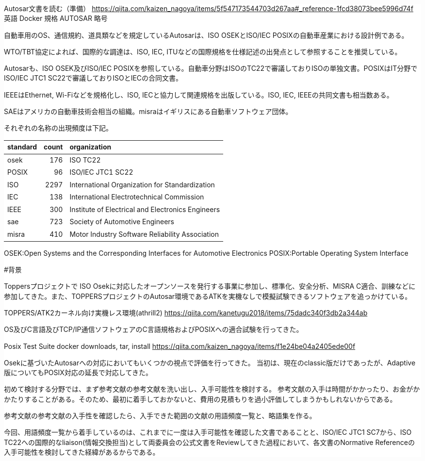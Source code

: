 Autosar文書を読む（準備）
https://qiita.com/kaizen_nagoya/items/5f547173544703d267aa#_reference-1fcd38073bee5996d74f
英語 Docker 規格 AUTOSAR 略号

自動車用のOS、通信規約、道具類などを規定しているAutosarは、ISO OSEKとISO/IEC POSIXの自動車産業における設計例である。

WTO/TBT協定によれば、国際的な調達は、ISO, IEC, ITUなどの国際規格を仕様記述の出発点として参照することを推奨している。

Autosarも、ISO OSEK及びISO/IEC POSIXを参照している。自動車分野はISOのTC22で審議しておりISOの単独文書。POSIXはIT分野でISO/IEC JTC1 SC22で審議しておりISOとIECの合同文書。

IEEEはEthernet, Wi-Fiなどを規格化し、ISO, IECと協力して関連規格を出版している。ISO, IEC, IEEEの共同文書も相当数ある。

SAEはアメリカの自動車技術会相当の組織。misraはイギリスにある自動車ソフトウェア団体。

それぞれの名称の出現頻度は下記。

|standard|count|organization|
|:--|--:|:--|
|osek| 176|ISO TC22|
|POSIX| 96 |ISO/IEC JTC1 SC22|
|ISO|2297|International Organization for Standardization|
|IEC| 138|International Electrotechnical Commission|
|IEEE|300| Institute of Electrical and Electronics Engineers|
| sae | 723|Society of Automotive Engineers|
| misra| 410|Motor Industry Software Reliability Association|

OSEK:Open Systems and the Corresponding Interfaces for Automotive Electronics
POSIX:Portable Operating System Interface

#背景

Toppersプロジェクトで ISO Osekに対応したオープンソースを発行する事業に参加し、標準化、安全分析、MISRA C適合、訓練などに参加してきた。また、TOPPERSプロジェクトのAutosar環境であるATKを実機なしで模擬試験できるソフトウェアを追っかけている。

TOPPERS/ATK2カーネル向け実機レス環境(athrill2)
https://qiita.com/kanetugu2018/items/75dadc340f3db2a344ab

OS及びC言語及びTCP/IP通信ソフトウェアのC言語規格およびPOSIXへの適合試験を行ってきた。

Posix Test Suite docker downloads, tar, install
https://qiita.com/kaizen_nagoya/items/f1e24be04a2405ede00f

Osekに基づいたAutosarへの対応においてもいくつかの視点で評価を行ってきた。
当初は、現在のclassic版だけであったが、Adaptive版についてもPOSIX対応の延長で対応してきた。

初めて検討する分野では、まず参考文献の参考文献を洗い出し、入手可能性を検討する。
参考文献の入手は時間がかかったり、お金がかかたりすることがある。そのため、最初に着手しておかないと、費用の見積もりを過小評価してしまうかもしれないからである。

参考文献の参考文献の入手性を確認したら、入手できた範囲の文献の用語頻度一覧と、略語集を作る。

今回、用語頻度一覧から着手しているのは、これまでに一度は入手可能性を確認した文書であることと、ISO/IEC JTC1 SC7から、ISO TC22への国際的なliaison(情報交換担当)として両委員会の公式文書をReviewしてきた過程において、各文書のNormative Referenceの入手可能性を検討してきた経緯があるからである。
